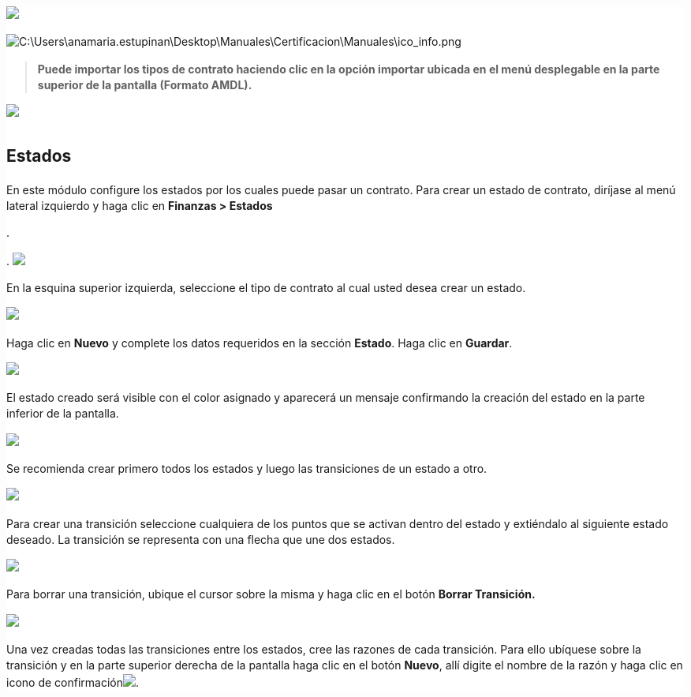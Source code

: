 ![](media/13688779ac10780c2305efadd446464d.png)

![C:\\Users\\anamaria.estupinan\\Desktop\\Manuales\\Certificacion\\Manuales\\ico_info.png](media/07dae44c28444dd4d8aadaa3c5645f8e.png)

>   **Puede importar los tipos de contrato haciendo clic en la opción importar
>   ubicada en el menú desplegable en la parte superior de la pantalla (Formato
>   AMDL).**

![](media/74579184161135afd8dea8fdff16e254.png)

## Estados 

En este módulo configure los estados por los cuales puede pasar un contrato.
Para crear un estado de contrato, diríjase al menú lateral izquierdo y haga clic
en **Finanzas \> Estados**

.

. ![](media/b62da34f1cab13c4ab623761d69e1a5c.png)

En la esquina superior izquierda, seleccione el tipo de contrato al cual usted
desea crear un estado.

![](media/5f8a8a3b01d71b9ed7b2d9bc4d5aaec5.png)

Haga clic en **Nuevo** y complete los datos requeridos en la sección **Estado**.
Haga clic en **Guardar**.

![](media/7bf267833dbfe5ad15c4c5bae434d442.png)

El estado creado será visible con el color asignado y aparecerá un mensaje
confirmando la creación del estado en la parte inferior de la pantalla.

![](media/da69ea6218059dcbc65b95bfdf92e547.png)

Se recomienda crear primero todos los estados y luego las transiciones de un
estado a otro.

![](media/86cc7d74de0afae7c4340e5051190339.png)

Para crear una transición seleccione cualquiera de los puntos que se activan
dentro del estado y extiéndalo al siguiente estado deseado. La transición se
representa con una flecha que une dos estados.

![](media/559d778cc87adee04bc0e1269c8778c3.png)

Para borrar una transición, ubique el cursor sobre la misma y haga clic en el
botón **Borrar Transición.**

![](media/aa4746def395043b11388f02abaa2bba.png)

Una vez creadas todas las transiciones entre los estados, cree las razones de
cada transición. Para ello ubíquese sobre la transición y en la parte superior
derecha de la pantalla haga clic en el botón **Nuevo**, allí digite el nombre de
la razón y haga clic en icono de
confirmación![](media/d07167baf00bfe3c89289f07925c6318.png).
